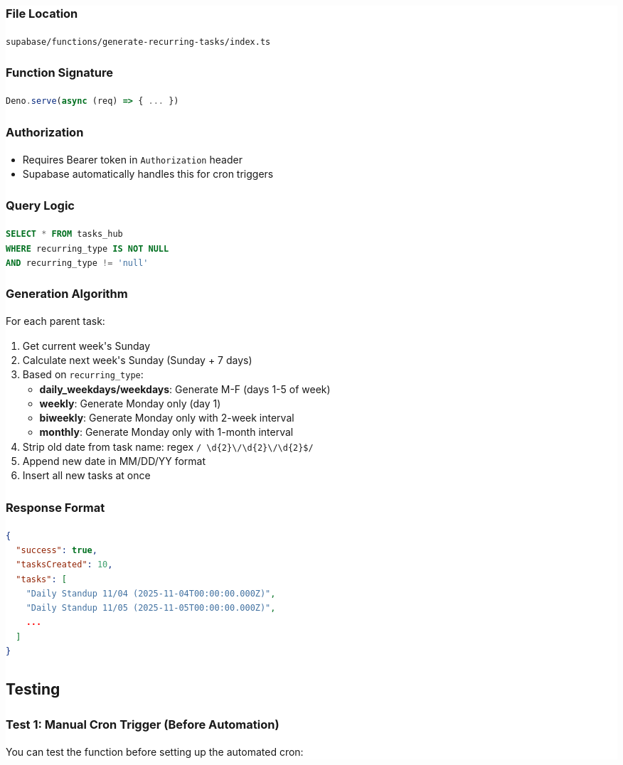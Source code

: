 ### File Location
`supabase/functions/generate-recurring-tasks/index.ts`

### Function Signature
```typescript
Deno.serve(async (req) => { ... })
```

### Authorization
- Requires Bearer token in `Authorization` header
- Supabase automatically handles this for cron triggers

### Query Logic
```sql
SELECT * FROM tasks_hub
WHERE recurring_type IS NOT NULL
AND recurring_type != 'null'
```

### Generation Algorithm
For each parent task:
1. Get current week's Sunday
2. Calculate next week's Sunday (Sunday + 7 days)
3. Based on `recurring_type`:
   - **daily_weekdays/weekdays**: Generate M-F (days 1-5 of week)
   - **weekly**: Generate Monday only (day 1)
   - **biweekly**: Generate Monday only with 2-week interval
   - **monthly**: Generate Monday only with 1-month interval
4. Strip old date from task name: regex `/ \d{2}\/\d{2}\/\d{2}$/`
5. Append new date in MM/DD/YY format
6. Insert all new tasks at once

### Response Format
```json
{
  "success": true,
  "tasksCreated": 10,
  "tasks": [
    "Daily Standup 11/04 (2025-11-04T00:00:00.000Z)",
    "Daily Standup 11/05 (2025-11-05T00:00:00.000Z)",
    ...
  ]
}
```

## Testing

### Test 1: Manual Cron Trigger (Before Automation)

You can test the function before setting up the automated cron:
